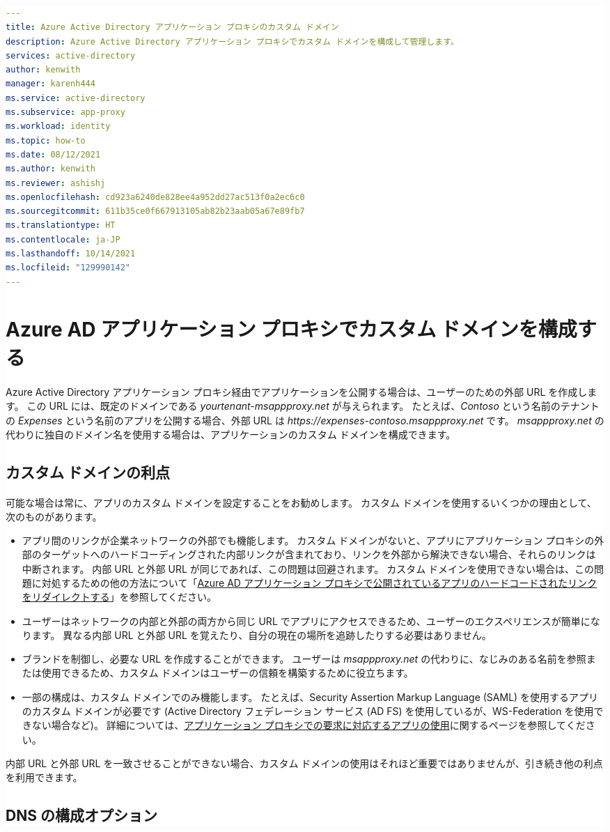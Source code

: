 ```yaml
---
title: Azure Active Directory アプリケーション プロキシのカスタム ドメイン
description: Azure Active Directory アプリケーション プロキシでカスタム ドメインを構成して管理します。
services: active-directory
author: kenwith
manager: karenh444
ms.service: active-directory
ms.subservice: app-proxy
ms.workload: identity
ms.topic: how-to
ms.date: 08/12/2021
ms.author: kenwith
ms.reviewer: ashishj
ms.openlocfilehash: cd923a6240de828ee4a952dd27ac513f0a2ec6c0
ms.sourcegitcommit: 611b35ce0f667913105ab82b23aab05a67e89fb7
ms.translationtype: HT
ms.contentlocale: ja-JP
ms.lasthandoff: 10/14/2021
ms.locfileid: "129990142"
---
```

# <a name="configure-custom-domains-with-azure-ad-application-proxy"></a>Azure AD アプリケーション プロキシでカスタム ドメインを構成する

Azure Active Directory アプリケーション プロキシ経由でアプリケーションを公開する場合は、ユーザーのための外部 URL を作成します。 この URL には、既定のドメインである *yourtenant-msappproxy.net* が与えられます。 たとえば、*Contoso* という名前のテナントの *Expenses* という名前のアプリを公開する場合、外部 URL は *https:\//expenses-contoso.msappproxy.net* です。 *msappproxy.net* の代わりに独自のドメイン名を使用する場合は、アプリケーションのカスタム ドメインを構成できます。 

## <a name="benefits-of-custom-domains"></a>カスタム ドメインの利点

可能な場合は常に、アプリのカスタム ドメインを設定することをお勧めします。 カスタム ドメインを使用するいくつかの理由として、次のものがあります。

- アプリ間のリンクが企業ネットワークの外部でも機能します。 カスタム ドメインがないと、アプリにアプリケーション プロキシの外部のターゲットへのハードコーディングされた内部リンクが含まれており、リンクを外部から解決できない場合、それらのリンクは中断されます。 内部 URL と外部 URL が同じであれば、この問題は回避されます。 カスタム ドメインを使用できない場合は、この問題に対処するための他の方法について「[Azure AD アプリケーション プロキシで公開されているアプリのハードコードされたリンクをリダイレクトする](./application-proxy-configure-hard-coded-link-translation.md)」を参照してください。 
  
- ユーザーはネットワークの内部と外部の両方から同じ URL でアプリにアクセスできるため、ユーザーのエクスペリエンスが簡単になります。 異なる内部 URL と外部 URL を覚えたり、自分の現在の場所を追跡したりする必要はありません。 

- ブランドを制御し、必要な URL を作成することができます。 ユーザーは *msappproxy.net* の代わりに、なじみのある名前を参照または使用できるため、カスタム ドメインはユーザーの信頼を構築するために役立ちます。

- 一部の構成は、カスタム ドメインでのみ機能します。 たとえば、Security Assertion Markup Language (SAML) を使用するアプリのカスタム ドメインが必要です (Active Directory フェデレーション サービス (AD FS) を使用しているが、WS-Federation を使用できない場合など)。 詳細については、[アプリケーション プロキシでの要求に対応するアプリの使用](application-proxy-configure-for-claims-aware-applications.md)に関するページを参照してください。 

内部 URL と外部 URL を一致させることができない場合、カスタム ドメインの使用はそれほど重要ではありませんが、引き続き他の利点を利用できます。 

## <a name="dns-configuration-options"></a>DNS の構成オプション
